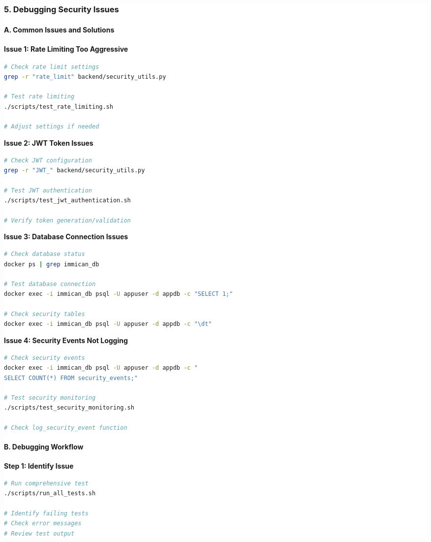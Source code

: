 
### **5. Debugging Security Issues**

#### **A. Common Issues and Solutions**

**Issue 1: Rate Limiting Too Aggressive**
```bash
# Check rate limit settings
grep -r "rate_limit" backend/security_utils.py

# Test rate limiting
./scripts/test_rate_limiting.sh

# Adjust settings if needed
```

**Issue 2: JWT Token Issues**
```bash
# Check JWT configuration
grep -r "JWT_" backend/security_utils.py

# Test JWT authentication
./scripts/test_jwt_authentication.sh

# Verify token generation/validation
```

**Issue 3: Database Connection Issues**
```bash
# Check database status
docker ps | grep immican_db

# Test database connection
docker exec -i immican_db psql -U appuser -d appdb -c "SELECT 1;"

# Check security tables
docker exec -i immican_db psql -U appuser -d appdb -c "\dt"
```

**Issue 4: Security Events Not Logging**
```bash
# Check security events
docker exec -i immican_db psql -U appuser -d appdb -c "
SELECT COUNT(*) FROM security_events;"

# Test security monitoring
./scripts/test_security_monitoring.sh

# Check log_security_event function
```

#### **B. Debugging Workflow**

**Step 1: Identify Issue**
```bash
# Run comprehensive test
./scripts/run_all_tests.sh

# Identify failing tests
# Check error messages
# Review test output
```
